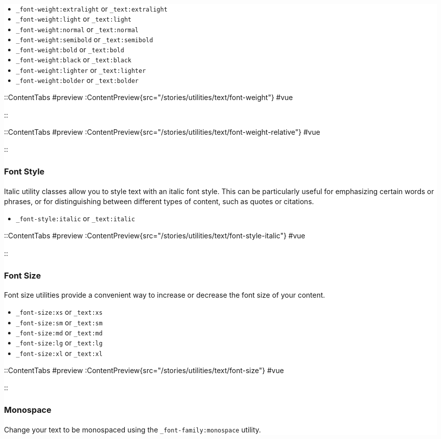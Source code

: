 - `_font-weight:extralight` or `_text:extralight`
- `_font-weight:light` or `_text:light`
- `_font-weight:normal` or `_text:normal`
- `_font-weight:semibold` or `_text:semibold`
- `_font-weight:bold` or `_text:bold`
- `_font-weight:black` or `_text:black`
- `_font-weight:lighter` or `_text:lighter`
- `_font-weight:bolder` or `_text:bolder`

::ContentTabs
#preview
:ContentPreview{src="/stories/utilities/text/font-weight"}
#vue

::

::ContentTabs
#preview
:ContentPreview{src="/stories/utilities/text/font-weight-relative"}
#vue

::


### Font Style
Italic utility classes allow you to style text with an italic font style. This can be particularly useful for emphasizing certain words or phrases, or for distinguishing between different types of content, such as quotes or citations.

- `_font-style:italic` or `_text:italic`

::ContentTabs
#preview
:ContentPreview{src="/stories/utilities/text/font-style-italic"}
#vue

::


### Font Size
Font size utilities provide a convenient way to increase or decrease the font size of your content.

- `_font-size:xs` or `_text:xs`
- `_font-size:sm` or `_text:sm`
- `_font-size:md` or `_text:md`
- `_font-size:lg` or `_text:lg`
- `_font-size:xl` or `_text:xl`

::ContentTabs
#preview
:ContentPreview{src="/stories/utilities/text/font-size"}
#vue

::


### Monospace
Change your text to be monospaced using the `_font-family:monospace` utility.
